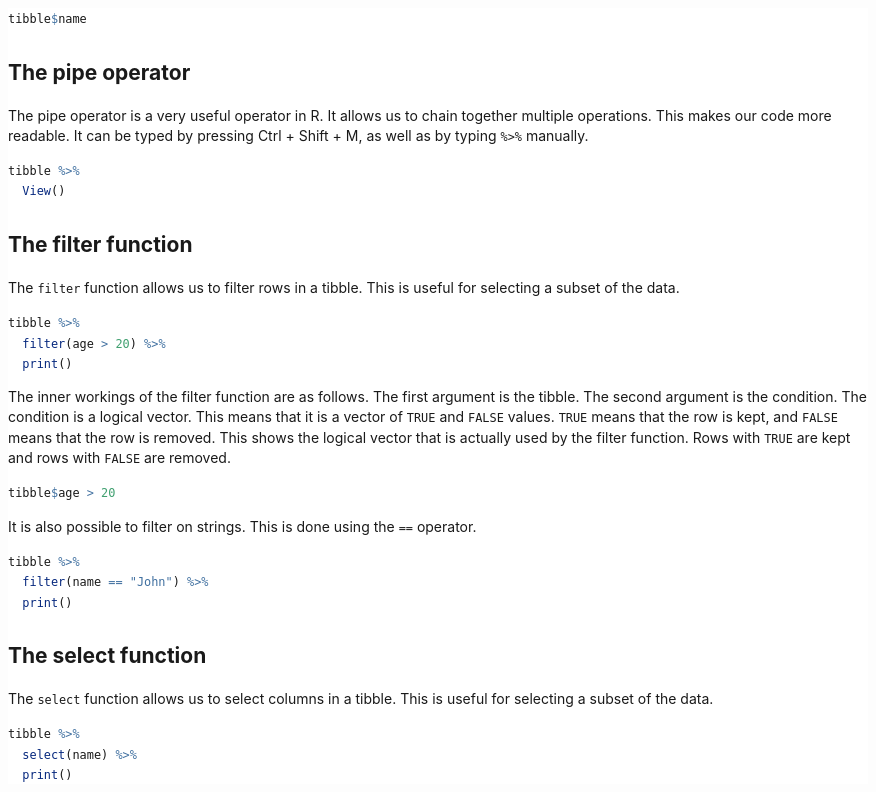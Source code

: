 ``` r
tibble$name
```

## The pipe operator

The pipe operator is a very useful operator in R. It allows us to chain
together multiple operations. This makes our code more readable. It can
be typed by pressing Ctrl + Shift + M, as well as by typing `%>%`
manually.

``` r
tibble %>% 
  View()
```

## The filter function

The `filter` function allows us to filter rows in a tibble. This is
useful for selecting a subset of the data.

``` r
tibble %>% 
  filter(age > 20) %>% 
  print()
```

The inner workings of the filter function are as follows. The first
argument is the tibble. The second argument is the condition. The
condition is a logical vector. This means that it is a vector of `TRUE`
and `FALSE` values. `TRUE` means that the row is kept, and `FALSE` means
that the row is removed. This shows the logical vector that is actually
used by the filter function. Rows with `TRUE` are kept and rows with
`FALSE` are removed.

``` r
tibble$age > 20
```

It is also possible to filter on strings. This is done using the `==`
operator.

``` r
tibble %>% 
  filter(name == "John") %>% 
  print()
```

## The select function

The `select` function allows us to select columns in a tibble. This is
useful for selecting a subset of the data.

``` r
tibble %>% 
  select(name) %>% 
  print()
```
